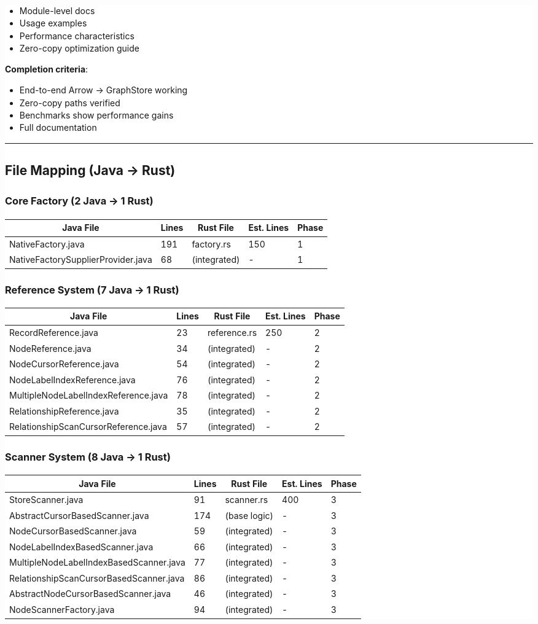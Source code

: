 - Module-level docs
- Usage examples
- Performance characteristics
- Zero-copy optimization guide

**Completion criteria**:

- End-to-end Arrow → GraphStore working
- Zero-copy paths verified
- Benchmarks show performance gains
- Full documentation

---

## File Mapping (Java → Rust)

### Core Factory (2 Java → 1 Rust)

| Java File                          | Lines | Rust File    | Est. Lines | Phase |
| ---------------------------------- | ----- | ------------ | ---------- | ----- |
| NativeFactory.java                 | 191   | factory.rs   | 150        | 1     |
| NativeFactorySupplierProvider.java | 68    | (integrated) | -          | 1     |

### Reference System (7 Java → 1 Rust)

| Java File                            | Lines | Rust File    | Est. Lines | Phase |
| ------------------------------------ | ----- | ------------ | ---------- | ----- |
| RecordReference.java                 | 23    | reference.rs | 250        | 2     |
| NodeReference.java                   | 34    | (integrated) | -          | 2     |
| NodeCursorReference.java             | 54    | (integrated) | -          | 2     |
| NodeLabelIndexReference.java         | 76    | (integrated) | -          | 2     |
| MultipleNodeLabelIndexReference.java | 78    | (integrated) | -          | 2     |
| RelationshipReference.java           | 35    | (integrated) | -          | 2     |
| RelationshipScanCursorReference.java | 57    | (integrated) | -          | 2     |

### Scanner System (8 Java → 1 Rust)

| Java File                               | Lines | Rust File    | Est. Lines | Phase |
| --------------------------------------- | ----- | ------------ | ---------- | ----- |
| StoreScanner.java                       | 91    | scanner.rs   | 400        | 3     |
| AbstractCursorBasedScanner.java         | 174   | (base logic) | -          | 3     |
| NodeCursorBasedScanner.java             | 59    | (integrated) | -          | 3     |
| NodeLabelIndexBasedScanner.java         | 66    | (integrated) | -          | 3     |
| MultipleNodeLabelIndexBasedScanner.java | 77    | (integrated) | -          | 3     |
| RelationshipScanCursorBasedScanner.java | 86    | (integrated) | -          | 3     |
| AbstractNodeCursorBasedScanner.java     | 46    | (integrated) | -          | 3     |
| NodeScannerFactory.java                 | 94    | (integrated) | -          | 3     |
